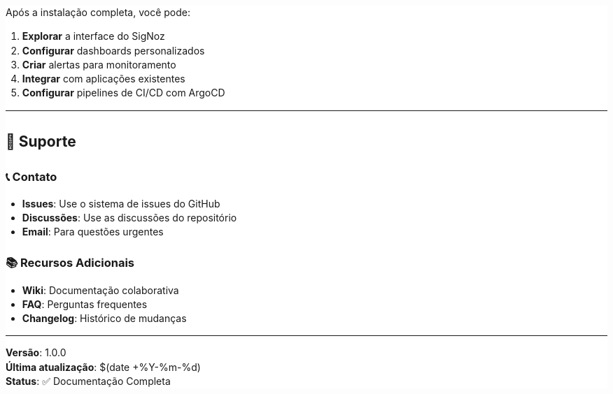 Após a instalação completa, você pode:

1. **Explorar** a interface do SigNoz
2. **Configurar** dashboards personalizados
3. **Criar** alertas para monitoramento
4. **Integrar** com aplicações existentes
5. **Configurar** pipelines de CI/CD com ArgoCD

---

## 🤝 Suporte

### 📞 Contato

- **Issues**: Use o sistema de issues do GitHub
- **Discussões**: Use as discussões do repositório
- **Email**: Para questões urgentes

### 📚 Recursos Adicionais

- **Wiki**: Documentação colaborativa
- **FAQ**: Perguntas frequentes
- **Changelog**: Histórico de mudanças

---

**Versão**: 1.0.0  
**Última atualização**: $(date +%Y-%m-%d)  
**Status**: ✅ Documentação Completa
